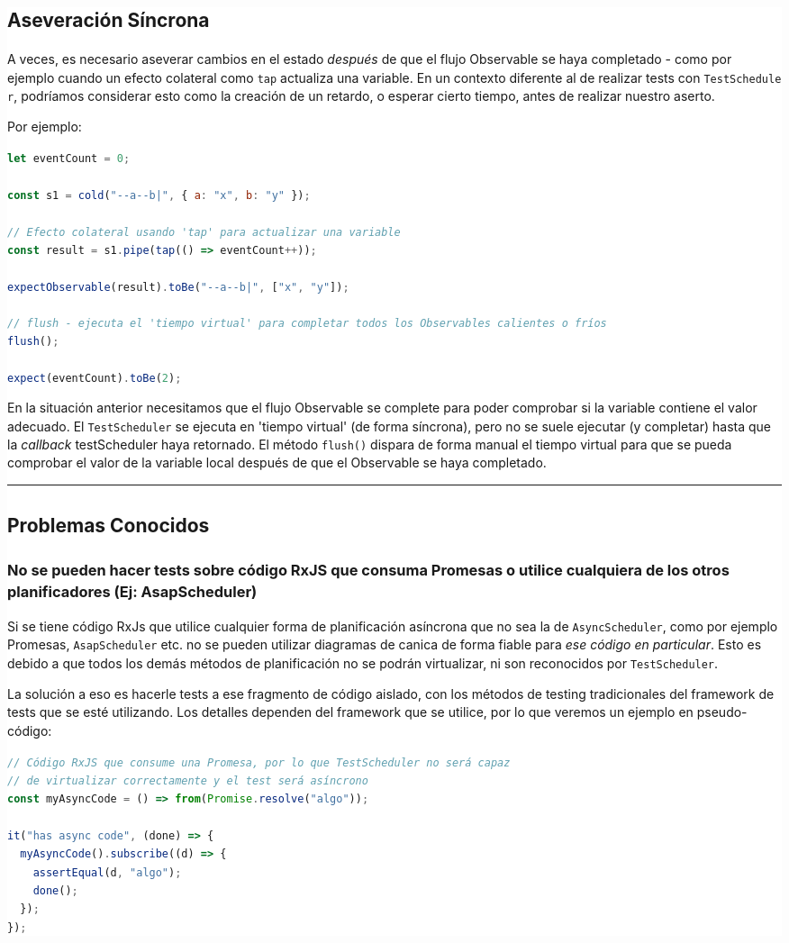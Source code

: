 ## Aseveración Síncrona

A veces, es necesario aseverar cambios en el estado _después_ de que el flujo Observable se haya completado - como por ejemplo cuando un efecto colateral como `tap` actualiza una variable. En un contexto diferente al de realizar tests con `TestScheduler`, podríamos considerar esto como la creación de un retardo, o esperar cierto tiempo, antes de realizar nuestro aserto.

Por ejemplo:

```javascript
let eventCount = 0;

const s1 = cold("--a--b|", { a: "x", b: "y" });

// Efecto colateral usando 'tap' para actualizar una variable
const result = s1.pipe(tap(() => eventCount++));

expectObservable(result).toBe("--a--b|", ["x", "y"]);

// flush - ejecuta el 'tiempo virtual' para completar todos los Observables calientes o fríos
flush();

expect(eventCount).toBe(2);
```

En la situación anterior necesitamos que el flujo Observable se complete para poder comprobar si la variable contiene el valor adecuado. El `TestScheduler` se ejecuta en 'tiempo virtual' (de forma síncrona), pero no se suele ejecutar (y completar) hasta que la _callback_ testScheduler haya retornado. El método `flush()` dispara de forma manual el tiempo virtual para que se pueda comprobar el valor de la variable local después de que el Observable se haya completado.

<hr>

## Problemas Conocidos

### No se pueden hacer tests sobre código RxJS que consuma Promesas o utilice cualquiera de los otros planificadores (Ej: AsapScheduler)

Si se tiene código RxJs que utilice cualquier forma de planificación asíncrona que no sea la de `AsyncScheduler`, como por ejemplo Promesas, `AsapScheduler` etc. no se pueden utilizar diagramas de canica de forma fiable para _ese código en particular_. Esto es debido a que todos los demás métodos de planificación no se podrán virtualizar, ni son reconocidos por `TestScheduler`.

La solución a eso es hacerle tests a ese fragmento de código aislado, con los métodos de testing tradicionales del framework de tests que se esté utilizando. Los detalles dependen del framework que se utilice, por lo que veremos un ejemplo en pseudo-código:

```javascript
// Código RxJS que consume una Promesa, por lo que TestScheduler no será capaz
// de virtualizar correctamente y el test será asíncrono
const myAsyncCode = () => from(Promise.resolve("algo"));

it("has async code", (done) => {
  myAsyncCode().subscribe((d) => {
    assertEqual(d, "algo");
    done();
  });
});
```

